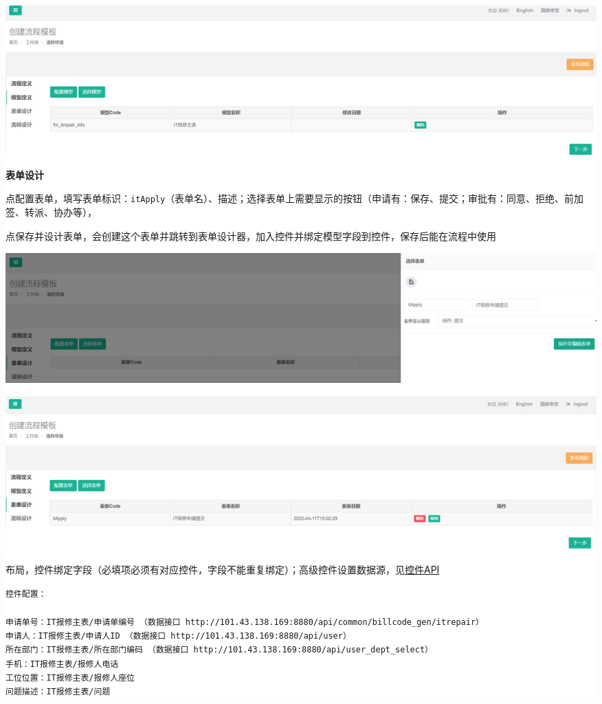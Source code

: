 <a href="imgs/demo_simple_flow_design3.png" target="_blank" title="查看大图">![模型定义2](imgs/demo_simple_flow_design3.png)</a>

**表单设计**

点配置表单，填写表单标识：`itApply`（表单名）、描述；选择表单上需要显示的按钮（申请有：保存、提交；审批有：同意、拒绝、前加签、转派、协办等），

点保存并设计表单，会创建这个表单并跳转到表单设计器，加入控件并绑定模型字段到控件，保存后能在流程中使用

<a href="imgs/demo_simple_flow_design4.png" target="_blank" title="查看大图">![表单设计1](imgs/demo_simple_flow_design4.png)</a>

<a href="imgs/demo_simple_flow_design5.png" target="_blank" title="查看大图">![表单设计2](imgs/demo_simple_flow_design5.png)</a>

布局，控件绑定字段（必填项必须有对应控件，字段不能重复绑定）；高级控件设置数据源，见<a href="#control_api">控件API</a>

```
控件配置：

申请单号：IT报修主表/申请单编号 （数据接口 http://101.43.138.169:8880/api/common/billcode_gen/itrepair）
申请人：IT报修主表/申请人ID （数据接口 http://101.43.138.169:8880/api/user）
所在部门：IT报修主表/所在部门编码 （数据接口 http://101.43.138.169:8880/api/user_dept_select）
手机：IT报修主表/报修人电话
工位位置：IT报修主表/报修人座位
问题描述：IT报修主表/问题
```
